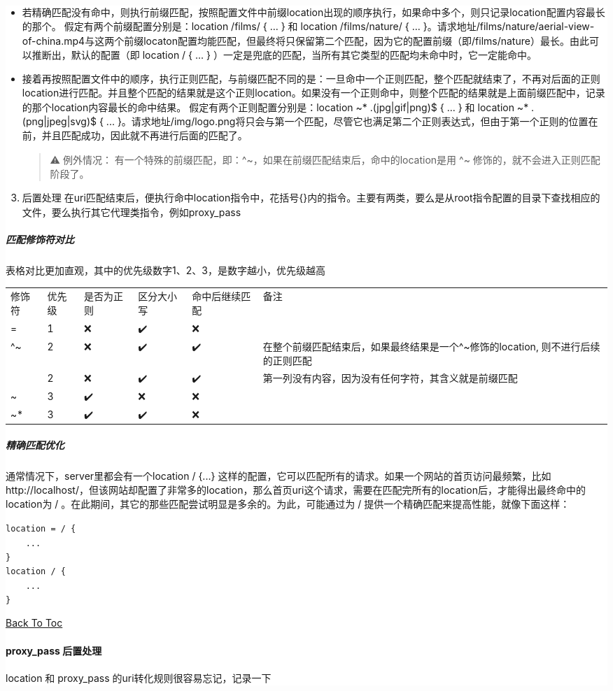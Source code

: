    - 若精确匹配没有命中，则执行前缀匹配，按照配置文件中前缀location出现的顺序执行，如果命中多个，则只记录location配置内容最长的那个。
     假定有两个前缀配置分别是：location /films/ { ... } 和 location /films/nature/ { ... }。请求地址/films/nature/aerial-view-of-china.mp4与这两个前缀locaton配置均能匹配，但最终将只保留第二个匹配，因为它的配置前缀（即/films/nature）最长。由此可以推断出，默认的配置（即 location / { ... } ）一定是兜底的匹配，当所有其它类型的匹配均未命中时，它一定能命中。

   - 接着再按照配置文件中的顺序，执行正则匹配，与前缀匹配不同的是：一旦命中一个正则匹配，整个匹配就结束了，不再对后面的正则location进行匹配。并且整个匹配的结果就是这个正则location。如果没有一个正则命中，则整个匹配的结果就是上面前缀匹配中，记录的那个location内容最长的命中结果。
     假定有两个正则配置分别是：location ~* \.(jpg|gif|png)$ { ... } 和 location ~* \.(png|jpeg|svg)$ { ... }。请求地址/img/logo.png将只会与第一个匹配，尽管它也满足第二个正则表达式，但由于第一个正则的位置在前，并且匹配成功，因此就不再进行后面的匹配了。

     > ⚠️ 例外情况：
     > 有一个特殊的前缀匹配，即：^~，如果在前缀匹配结束后，命中的location是用 ^~ 修饰的，就不会进入正则匹配阶段了。

3. 后置处理
   在uri匹配结束后，便执行命中location指令中，花括号{}内的指令。主要有两类，要么是从root指令配置的目录下查找相应的文件，要么执行其它代理类指令，例如proxy_pass

##### 匹配修饰符对比

表格对比更加直观，其中的优先级数字1、2、3，是数字越小，优先级越高

|        |        |            |            |                |                                                              |
| ------ | ------ | ---------- | ---------- | -------------- | ------------------------------------------------------------ |
| 修饰符 | 优先级 | 是否为正则 | 区分大小写 | 命中后继续匹配 | 备注                                                         |
| =      | 1      | ❌          | ✔️          | ❌              |                                                              |
| ^~     | 2      | ❌          | ✔️          | ✔️              | 在整个前缀匹配结束后，如果最终结果是一个^~修饰的location, 则不进行后续的正则匹配 |
|        | 2      | ❌          | ✔️          | ✔️              | 第一列没有内容，因为没有任何字符，其含义就是前缀匹配         |
| ~      | 3      | ✔️          | ❌          | ❌              |                                                              |
| ~*     | 3      | ✔️          | ✔️          | ❌              |                                                              |

##### 精确匹配优化

通常情况下，server里都会有一个location / {...} 这样的配置，它可以匹配所有的请求。如果一个网站的首页访问最频繁，比如http://localhost/，但该网站却配置了非常多的location，那么首页uri这个请求，需要在匹配完所有的location后，才能得出最终命中的location为 / 。在此期间，其它的那些匹配尝试明显是多余的。为此，可能通过为 / 提供一个精确匹配来提高性能，就像下面这样：

```nginx
location = / {
    ...
}
location / {
    ...
}
```



[Back To Toc](#nginx-notes)



#### proxy_pass 后置处理

location 和 proxy_pass 的uri转化规则很容易忘记，记录一下
